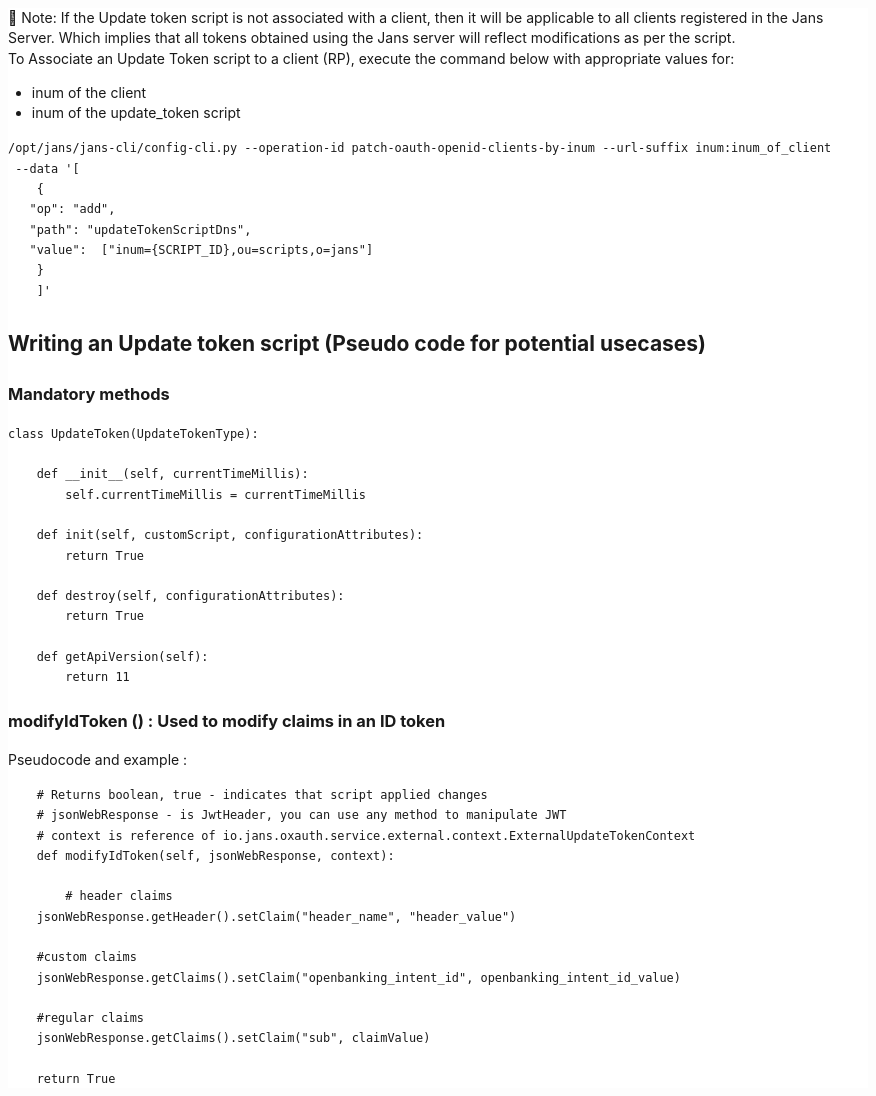 📝 Note: If the Update token script is not associated with a client, then it will be applicable to all clients registered in the Jans Server. Which implies that all tokens obtained using the Jans server will reflect modifications as per the script.
<br/>
To Associate an Update Token script to a client (RP), execute the command below with appropriate values for:
 - inum of the client
 - inum of the update_token script

 ```
 /opt/jans/jans-cli/config-cli.py --operation-id patch-oauth-openid-clients-by-inum --url-suffix inum:inum_of_client
  --data '[
     {
	"op": "add",
	"path": "updateTokenScriptDns",
	"value":  ["inum={SCRIPT_ID},ou=scripts,o=jans"]
     }
     ]'
```

## Writing an Update token script (Pseudo code for potential usecases)

### Mandatory methods

```
class UpdateToken(UpdateTokenType):

    def __init__(self, currentTimeMillis):
        self.currentTimeMillis = currentTimeMillis

    def init(self, customScript, configurationAttributes):
        return True

    def destroy(self, configurationAttributes):
        return True

    def getApiVersion(self):
        return 11
```

### modifyIdToken () : Used to modify claims in an ID token

Pseudocode and example :

```
    # Returns boolean, true - indicates that script applied changes
    # jsonWebResponse - is JwtHeader, you can use any method to manipulate JWT
    # context is reference of io.jans.oxauth.service.external.context.ExternalUpdateTokenContext
    def modifyIdToken(self, jsonWebResponse, context):

        # header claims
	jsonWebResponse.getHeader().setClaim("header_name", "header_value")

	#custom claims
	jsonWebResponse.getClaims().setClaim("openbanking_intent_id", openbanking_intent_id_value)

	#regular claims        
	jsonWebResponse.getClaims().setClaim("sub", claimValue)

	return True

```
